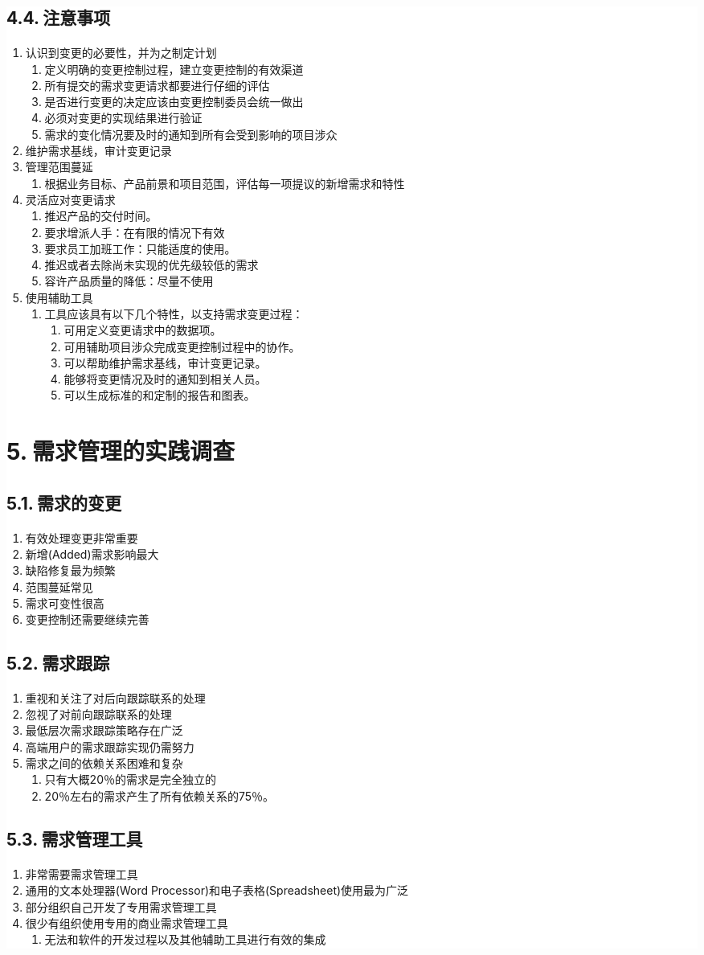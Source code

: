 ## 4.4. 注意事项
1. 认识到变更的必要性，并为之制定计划
   1. 定义明确的变更控制过程，建立变更控制的有效渠道
   2. 所有提交的需求变更请求都要进行仔细的评估
   3. 是否进行变更的决定应该由变更控制委员会统一做出
   4. 必须对变更的实现结果进行验证
   5. 需求的变化情况要及时的通知到所有会受到影响的项目涉众
2. 维护需求基线，审计变更记录
3. 管理范围蔓延
   1. 根据业务目标、产品前景和项目范围，评估每一项提议的新增需求和特性
4. 灵活应对变更请求
   1. 推迟产品的交付时间。
   2. 要求增派人手：在有限的情况下有效
   3. 要求员工加班工作：只能适度的使用。
   4. 推迟或者去除尚未实现的优先级较低的需求
   5. 容许产品质量的降低：尽量不使用
5. 使用辅助工具
   1. 工具应该具有以下几个特性，以支持需求变更过程：
      1. 可用定义变更请求中的数据项。
      2. 可用辅助项目涉众完成变更控制过程中的协作。
      3. 可以帮助维护需求基线，审计变更记录。
      4. 能够将变更情况及时的通知到相关人员。
      5. 可以生成标准的和定制的报告和图表。

# 5. 需求管理的实践调查

## 5.1. 需求的变更
1. 有效处理变更非常重要
2. 新增(Added)需求影响最大
3. 缺陷修复最为频繁
4. 范围蔓延常见
5. 需求可变性很高
6. 变更控制还需要继续完善

## 5.2. 需求跟踪
1. 重视和关注了对后向跟踪联系的处理
2. 忽视了对前向跟踪联系的处理
3. 最低层次需求跟踪策略存在广泛
4. 高端用户的需求跟踪实现仍需努力
5. 需求之间的依赖关系困难和复杂
   1. 只有大概20％的需求是完全独立的
   2. 20％左右的需求产生了所有依赖关系的75％。

## 5.3. 需求管理工具
1. 非常需要需求管理工具
2. 通用的文本处理器(Word Processor)和电子表格(Spreadsheet)使用最为广泛
3. 部分组织自己开发了专用需求管理工具
4. 很少有组织使用专用的商业需求管理工具
   1. 无法和软件的开发过程以及其他辅助工具进行有效的集成
